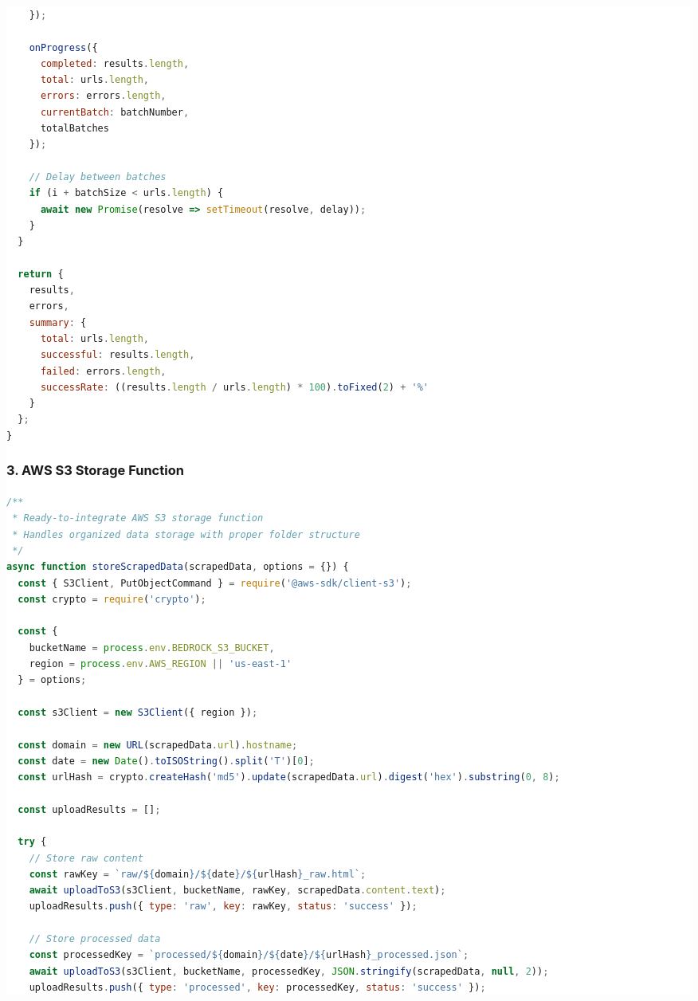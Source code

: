 ```javascript
    });
    
    onProgress({
      completed: results.length,
      total: urls.length,
      errors: errors.length,
      currentBatch: batchNumber,
      totalBatches
    });
    
    // Delay between batches
    if (i + batchSize < urls.length) {
      await new Promise(resolve => setTimeout(resolve, delay));
    }
  }
  
  return {
    results,
    errors,
    summary: {
      total: urls.length,
      successful: results.length,
      failed: errors.length,
      successRate: ((results.length / urls.length) * 100).toFixed(2) + '%'
    }
  };
}
```

### 3. AWS S3 Storage Function

```javascript
/**
 * Ready-to-integrate AWS S3 storage function
 * Handles organized data storage with proper folder structure
 */
async function storeScrapedData(scrapedData, options = {}) {
  const { S3Client, PutObjectCommand } = require('@aws-sdk/client-s3');
  const crypto = require('crypto');
  
  const {
    bucketName = process.env.BEDROCK_S3_BUCKET,
    region = process.env.AWS_REGION || 'us-east-1'
  } = options;
  
  const s3Client = new S3Client({ region });
  
  const domain = new URL(scrapedData.url).hostname;
  const date = new Date().toISOString().split('T')[0];
  const urlHash = crypto.createHash('md5').update(scrapedData.url).digest('hex').substring(0, 8);
  
  const uploadResults = [];
  
  try {
    // Store raw content
    const rawKey = `raw/${domain}/${date}/${urlHash}_raw.html`;
    await uploadToS3(s3Client, bucketName, rawKey, scrapedData.content.text);
    uploadResults.push({ type: 'raw', key: rawKey, status: 'success' });
    
    // Store processed data
    const processedKey = `processed/${domain}/${date}/${urlHash}_processed.json`;
    await uploadToS3(s3Client, bucketName, processedKey, JSON.stringify(scrapedData, null, 2));
    uploadResults.push({ type: 'processed', key: processedKey, status: 'success' });
```
